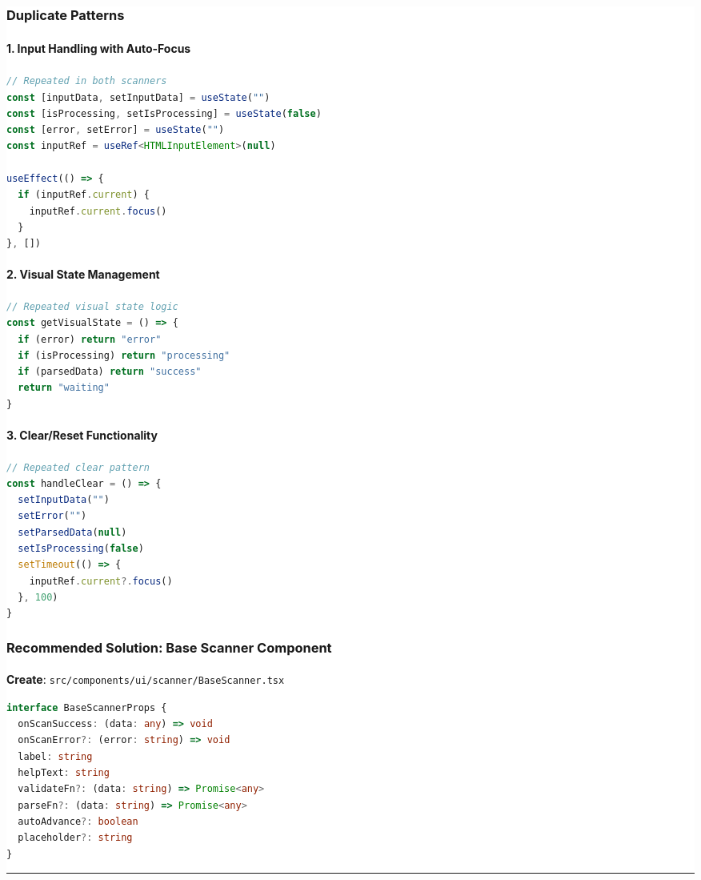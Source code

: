 ### Duplicate Patterns

#### 1. **Input Handling with Auto-Focus**

```typescript
// Repeated in both scanners
const [inputData, setInputData] = useState("")
const [isProcessing, setIsProcessing] = useState(false)
const [error, setError] = useState("")
const inputRef = useRef<HTMLInputElement>(null)

useEffect(() => {
  if (inputRef.current) {
    inputRef.current.focus()
  }
}, [])
```

#### 2. **Visual State Management**

```typescript
// Repeated visual state logic
const getVisualState = () => {
  if (error) return "error"
  if (isProcessing) return "processing"
  if (parsedData) return "success"
  return "waiting"
}
```

#### 3. **Clear/Reset Functionality**

```typescript
// Repeated clear pattern
const handleClear = () => {
  setInputData("")
  setError("")
  setParsedData(null)
  setIsProcessing(false)
  setTimeout(() => {
    inputRef.current?.focus()
  }, 100)
}
```

### Recommended Solution: Base Scanner Component

**Create**: `src/components/ui/scanner/BaseScanner.tsx`

```typescript
interface BaseScannerProps {
  onScanSuccess: (data: any) => void
  onScanError?: (error: string) => void
  label: string
  helpText: string
  validateFn?: (data: string) => Promise<any>
  parseFn?: (data: string) => Promise<any>
  autoAdvance?: boolean
  placeholder?: string
}
```

---